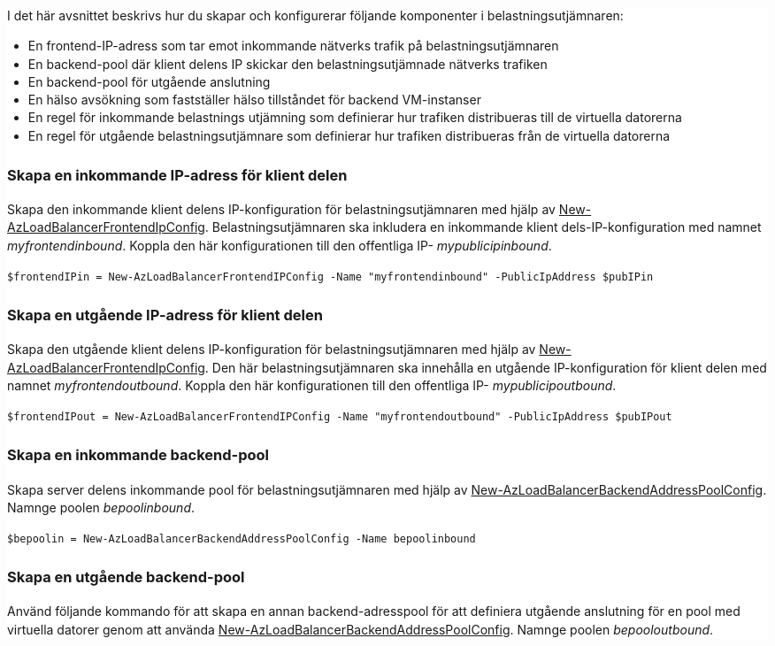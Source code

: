 I det här avsnittet beskrivs hur du skapar och konfigurerar följande komponenter i belastningsutjämnaren:
  - En frontend-IP-adress som tar emot inkommande nätverks trafik på belastningsutjämnaren
  - En backend-pool där klient delens IP skickar den belastningsutjämnade nätverks trafiken
  - En backend-pool för utgående anslutning
  - En hälso avsökning som fastställer hälso tillståndet för backend VM-instanser
  - En regel för inkommande belastnings utjämning som definierar hur trafiken distribueras till de virtuella datorerna
  - En regel för utgående belastningsutjämnare som definierar hur trafiken distribueras från de virtuella datorerna

### <a name="create-an-inbound-front-end-ip"></a>Skapa en inkommande IP-adress för klient delen
Skapa den inkommande klient delens IP-konfiguration för belastningsutjämnaren med hjälp av [New-AzLoadBalancerFrontendIpConfig](https://docs.microsoft.com/powershell/module/az.network/new-azloadbalancerfrontendipconfig?view=azps-2.6.0). Belastningsutjämnaren ska inkludera en inkommande klient dels-IP-konfiguration med namnet *myfrontendinbound*. Koppla den här konfigurationen till den offentliga IP- *mypublicipinbound*.

```azurepowershell-interactive
$frontendIPin = New-AzLoadBalancerFrontendIPConfig -Name "myfrontendinbound" -PublicIpAddress $pubIPin
```
### <a name="create-an-outbound-front-end-ip"></a>Skapa en utgående IP-adress för klient delen
Skapa den utgående klient delens IP-konfiguration för belastningsutjämnaren med hjälp av [New-AzLoadBalancerFrontendIpConfig](https://docs.microsoft.com/powershell/module/az.network/new-azloadbalancerfrontendipconfig?view=azps-2.6.0). Den här belastningsutjämnaren ska innehålla en utgående IP-konfiguration för klient delen med namnet *myfrontendoutbound*. Koppla den här konfigurationen till den offentliga IP- *mypublicipoutbound*.

```azurepowershell-interactive
$frontendIPout = New-AzLoadBalancerFrontendIPConfig -Name "myfrontendoutbound" -PublicIpAddress $pubIPout
```
### <a name="create-an-inbound-back-end-pool"></a>Skapa en inkommande backend-pool
Skapa server delens inkommande pool för belastningsutjämnaren med hjälp av [New-AzLoadBalancerBackendAddressPoolConfig](https://docs.microsoft.com/powershell/module/az.network/new-azloadbalancerbackendaddresspoolconfig?view=azps-2.6.0). Namnge poolen *bepoolinbound*.

```azurepowershell-interactive
$bepoolin = New-AzLoadBalancerBackendAddressPoolConfig -Name bepoolinbound
``` 

### <a name="create-an-outbound-back-end-pool"></a>Skapa en utgående backend-pool
Använd följande kommando för att skapa en annan backend-adresspool för att definiera utgående anslutning för en pool med virtuella datorer genom att använda [New-AzLoadBalancerBackendAddressPoolConfig](https://docs.microsoft.com/powershell/module/az.network/new-azloadbalancerbackendaddresspoolconfig?view=azps-2.6.0). Namnge poolen *bepooloutbound*. 
